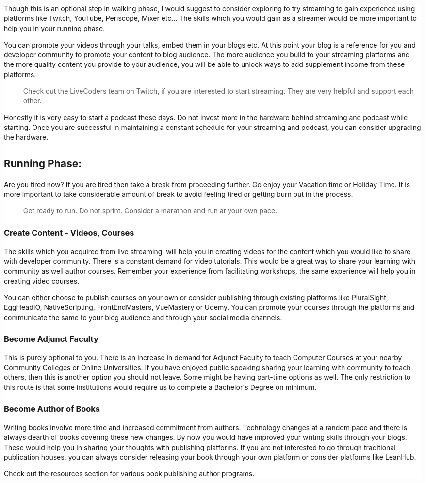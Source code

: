 Though this is an optional step in walking phase, I would suggest to consider exploring to try streaming to gain experience using platforms like Twitch, YouTube, Periscope, Mixer etc... The skills which you would gain as a streamer would be more important to help you in your running phase.

You can promote your videos through your talks, embed them in your blogs etc. At this point your blog is a reference for you and developer community to promote your content to blog audience. The more audience you build to your streaming platforms and the more quality content you provide to your audience, you will be able to unlock ways to add supplement income from these platforms. 

> Check out the LiveCoders team on Twitch, if you are interested to start streaming.  They are very helpful and support each other.

Honestly it is very easy to start a podcast these days. Do not invest more in the hardware behind streaming and podcast while starting. Once you are successful in maintaining a constant schedule for your streaming and podcast, you can consider upgrading the hardware. 

## Running Phase:

Are you tired now? If you are tired then take a break from proceeding further. Go enjoy your Vacation time or Holiday Time. It is more important to take considerable amount of break to avoid feeling tired or getting burn out in the process. 

> Get ready to run.  Do not sprint. Consider a marathon and run at your own pace.

### Create Content - Videos, Courses

The skills which you acquired from live streaming, will help you in creating videos for the content which you would like to share with developer community. There is a constant demand for video tutorials. This would be a great way to share your learning with community as well author courses. Remember your experience from facilitating workshops, the same experience will help you in creating video courses.

You can either choose to publish courses on your own or consider publishing through existing platforms like PluralSight, EggHeadIO, NativeScripting, FrontEndMasters, VueMastery or Udemy. You can promote your courses through the platforms and communicate the same to your blog audience and through your social media channels.

### Become Adjunct Faculty

This is purely optional to you. There is an increase in demand for Adjunct Faculty to teach Computer Courses at your nearby Community Colleges or Online Universities. If you have enjoyed public speaking sharing your learning with community to teach others, then this is another option you should not leave. Some might be having part-time options as well. The only restriction to this route is that some institutions would require us to complete a Bachelor's Degree on minimum.

### Become Author of Books

Writing books involve more time and increased commitment from authors. Technology changes at a random pace and there is always dearth of books covering these new changes. By now you would have improved your writing skills through your blogs. These would help you in sharing your thoughts with publishing platforms. If you are not interested to go through traditional publication houses, you can always consider releasing your book through your own platform or consider platforms like LeanHub. 

Check out the resources section for various book publishing author programs.
